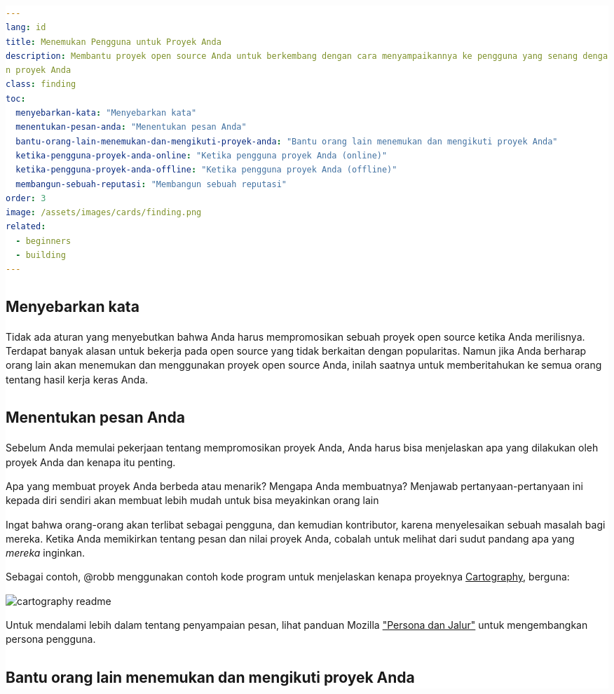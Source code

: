 ```yaml
---
lang: id
title: Menemukan Pengguna untuk Proyek Anda
description: Membantu proyek open source Anda untuk berkembang dengan cara menyampaikannya ke pengguna yang senang dengan proyek Anda
class: finding
toc:
  menyebarkan-kata: "Menyebarkan kata"
  menentukan-pesan-anda: "Menentukan pesan Anda"
  bantu-orang-lain-menemukan-dan-mengikuti-proyek-anda: "Bantu orang lain menemukan dan mengikuti proyek Anda"
  ketika-pengguna-proyek-anda-online: "Ketika pengguna proyek Anda (online)"
  ketika-pengguna-proyek-anda-offline: "Ketika pengguna proyek Anda (offline)"
  membangun-sebuah-reputasi: "Membangun sebuah reputasi"
order: 3
image: /assets/images/cards/finding.png
related:
  - beginners
  - building
---
```


## Menyebarkan kata

Tidak ada aturan yang menyebutkan bahwa Anda harus mempromosikan sebuah proyek open source ketika Anda merilisnya. Terdapat banyak alasan untuk bekerja pada open source yang tidak berkaitan dengan popularitas. Namun jika Anda berharap orang lain akan menemukan dan menggunakan proyek open source Anda, inilah saatnya untuk memberitahukan ke semua orang tentang hasil kerja keras Anda.

## Menentukan pesan Anda

Sebelum Anda memulai pekerjaan tentang mempromosikan proyek Anda, Anda harus bisa menjelaskan apa yang dilakukan oleh proyek Anda dan kenapa itu penting.

Apa yang membuat proyek Anda berbeda atau menarik? Mengapa Anda membuatnya? Menjawab pertanyaan-pertanyaan ini kepada diri sendiri akan membuat lebih mudah untuk bisa meyakinkan orang lain

Ingat bahwa orang-orang akan terlibat sebagai pengguna, dan kemudian kontributor, karena menyelesaikan sebuah masalah bagi mereka. Ketika Anda memikirkan tentang pesan dan nilai proyek Anda, cobalah untuk melihat dari sudut pandang apa yang _mereka_ inginkan.

Sebagai contoh, @robb menggunakan contoh kode program untuk menjelaskan kenapa proyeknya [Cartography](https://github.com/robb/Cartography), berguna:

![cartography readme](/assets/images/finding-users/cartography.jpg)

Untuk mendalami lebih dalam tentang penyampaian pesan, lihat panduan Mozilla ["Persona dan Jalur"](https://mozillascience.github.io/working-open-workshop/personas_pathways/) untuk mengembangkan persona pengguna.

## Bantu orang lain menemukan dan mengikuti proyek Anda
